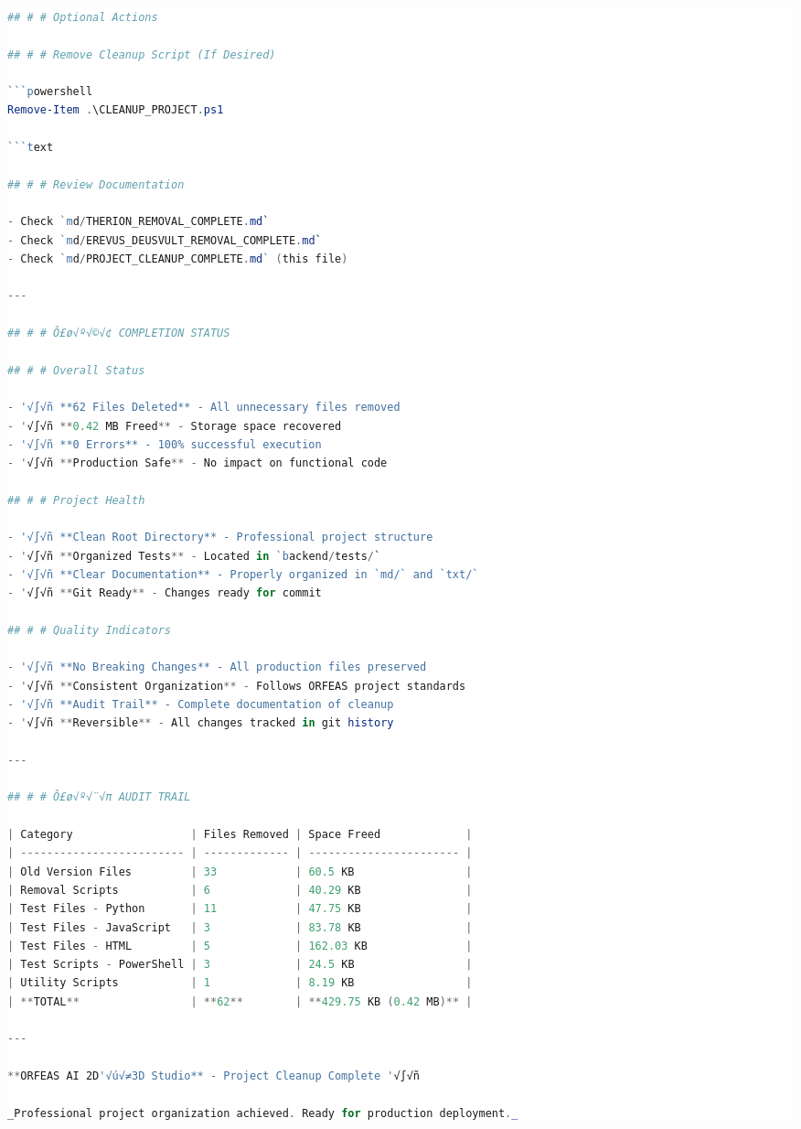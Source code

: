 ```powershell
## # # Optional Actions

## # # Remove Cleanup Script (If Desired)

```powershell
Remove-Item .\CLEANUP_PROJECT.ps1

```text

## # # Review Documentation

- Check `md/THERION_REMOVAL_COMPLETE.md`
- Check `md/EREVUS_DEUSVULT_REMOVAL_COMPLETE.md`
- Check `md/PROJECT_CLEANUP_COMPLETE.md` (this file)

---

## # # Ô£ø√º√©√¢ COMPLETION STATUS

## # # Overall Status

- '√∫√ñ **62 Files Deleted** - All unnecessary files removed
- '√∫√ñ **0.42 MB Freed** - Storage space recovered
- '√∫√ñ **0 Errors** - 100% successful execution
- '√∫√ñ **Production Safe** - No impact on functional code

## # # Project Health

- '√∫√ñ **Clean Root Directory** - Professional project structure
- '√∫√ñ **Organized Tests** - Located in `backend/tests/`
- '√∫√ñ **Clear Documentation** - Properly organized in `md/` and `txt/`
- '√∫√ñ **Git Ready** - Changes ready for commit

## # # Quality Indicators

- '√∫√ñ **No Breaking Changes** - All production files preserved
- '√∫√ñ **Consistent Organization** - Follows ORFEAS project standards
- '√∫√ñ **Audit Trail** - Complete documentation of cleanup
- '√∫√ñ **Reversible** - All changes tracked in git history

---

## # # Ô£ø√º√¨√π AUDIT TRAIL

| Category                  | Files Removed | Space Freed             |
| ------------------------- | ------------- | ----------------------- |
| Old Version Files         | 33            | 60.5 KB                 |
| Removal Scripts           | 6             | 40.29 KB                |
| Test Files - Python       | 11            | 47.75 KB                |
| Test Files - JavaScript   | 3             | 83.78 KB                |
| Test Files - HTML         | 5             | 162.03 KB               |
| Test Scripts - PowerShell | 3             | 24.5 KB                 |
| Utility Scripts           | 1             | 8.19 KB                 |
| **TOTAL**                 | **62**        | **429.75 KB (0.42 MB)** |

---

**ORFEAS AI 2D'√ú√≠3D Studio** - Project Cleanup Complete '√∫√ñ

_Professional project organization achieved. Ready for production deployment._
